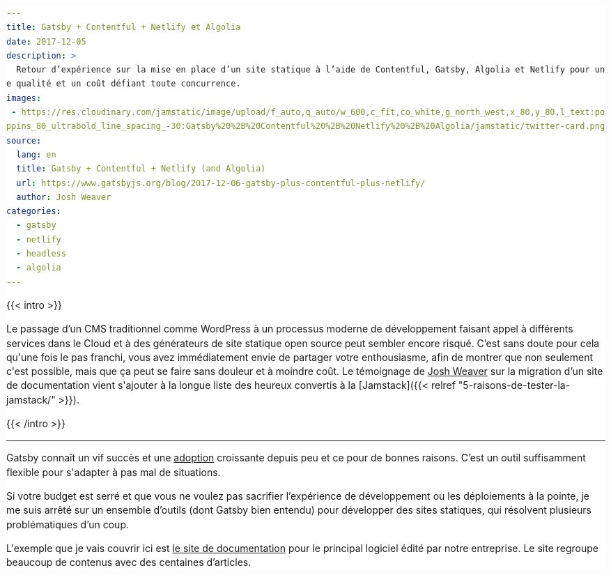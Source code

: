 ```yaml
---
title: Gatsby + Contentful + Netlify et Algolia
date: 2017-12-05
description: >
  Retour d’expérience sur la mise en place d’un site statique à l’aide de Contentful, Gatsby, Algolia et Netlify pour une qualité et un coût défiant toute concurrence.
images:
 - https://res.cloudinary.com/jamstatic/image/upload/f_auto,q_auto/w_600,c_fit,co_white,g_north_west,x_80,y_80,l_text:poppins_80_ultrabold_line_spacing_-30:Gatsby%20%2B%20Contentful%20%2B%20Netlify%20%2B%20Algolia/jamstatic/twitter-card.png
source:
  lang: en
  title: Gatsby + Contentful + Netlify (and Algolia)
  url: https://www.gatsbyjs.org/blog/2017-12-06-gatsby-plus-contentful-plus-netlify/
  author: Josh Weaver
categories:
  - gatsby
  - netlify
  - headless
  - algolia
---
```


{{< intro >}}

Le passage d’un CMS traditionnel comme WordPress à un processus moderne de
développement faisant appel à différents services dans le Cloud et à des
générateurs de site statique open source peut sembler encore risqué. C’est sans
doute pour cela qu'une fois le pas franchi, vous avez immédiatement envie de
partager votre enthousiasme, afin de montrer que non seulement c'est possible,
mais que ça peut se faire sans douleur et à moindre coût. Le témoignage de
[Josh Weaver](https://twitter.com/3cordguy) sur la migration d’un site de
documentation vient s'ajouter à la longue liste des heureux convertis à la
[Jamstack]({{< relref "5-raisons-de-tester-la-jamstack/" >}}).

{{< /intro >}}

---

Gatsby connaît un vif succès et une
[adoption](https://github.com/gatsbyjs/gatsby#showcase) croissante depuis peu et
ce pour de bonnes raisons. C’est un outil suffisamment flexible pour s'adapter à
pas mal de situations.

Si votre budget est serré et que vous ne voulez pas sacrifier l’expérience de
développement ou les déploiements à la pointe, je me suis arrêté sur un ensemble
d’outils (dont Gatsby bien entendu) pour développer des sites statiques, qui
résolvent plusieurs problématiques d’un coup.

L'exemple que je vais couvrir ici est [le site de documentation][rollcalldocs]
pour le principal logiciel édité par notre entreprise. Le site regroupe beaucoup
de contenus avec des centaines d’articles.


[rollcalldocs]: http://rollcalldocs.netlify.com/ "Version beta"